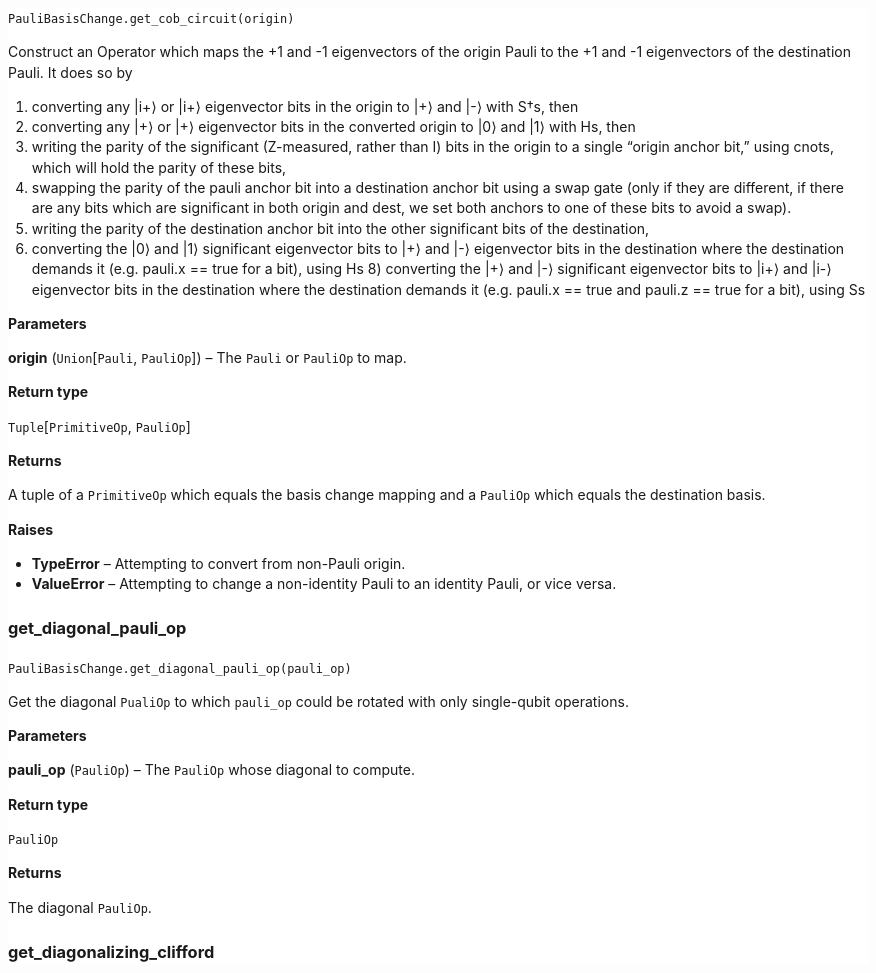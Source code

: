 `PauliBasisChange.get_cob_circuit(origin)`

Construct an Operator which maps the +1 and -1 eigenvectors of the origin Pauli to the +1 and -1 eigenvectors of the destination Pauli. It does so by

1.  converting any |i+⟩ or |i+⟩ eigenvector bits in the origin to |+⟩ and |-⟩ with S†s, then
2.  converting any |+⟩ or |+⟩ eigenvector bits in the converted origin to |0⟩ and |1⟩ with Hs, then
3.  writing the parity of the significant (Z-measured, rather than I) bits in the origin to a single “origin anchor bit,” using cnots, which will hold the parity of these bits,
4.  swapping the parity of the pauli anchor bit into a destination anchor bit using a swap gate (only if they are different, if there are any bits which are significant in both origin and dest, we set both anchors to one of these bits to avoid a swap).
5.  writing the parity of the destination anchor bit into the other significant bits of the destination,
6.  converting the |0⟩ and |1⟩ significant eigenvector bits to |+⟩ and |-⟩ eigenvector bits in the destination where the destination demands it (e.g. pauli.x == true for a bit), using Hs 8) converting the |+⟩ and |-⟩ significant eigenvector bits to |i+⟩ and |i-⟩ eigenvector bits in the destination where the destination demands it (e.g. pauli.x == true and pauli.z == true for a bit), using Ss

**Parameters**

**origin** (`Union`\[`Pauli`, `PauliOp`]) – The `Pauli` or `PauliOp` to map.

**Return type**

`Tuple`\[`PrimitiveOp`, `PauliOp`]

**Returns**

A tuple of a `PrimitiveOp` which equals the basis change mapping and a `PauliOp` which equals the destination basis.

**Raises**

*   **TypeError** – Attempting to convert from non-Pauli origin.
*   **ValueError** – Attempting to change a non-identity Pauli to an identity Pauli, or vice versa.

### get\_diagonal\_pauli\_op

<span id="qiskit.aqua.operators.converters.PauliBasisChange.get_diagonal_pauli_op" />

`PauliBasisChange.get_diagonal_pauli_op(pauli_op)`

Get the diagonal `PualiOp` to which `pauli_op` could be rotated with only single-qubit operations.

**Parameters**

**pauli\_op** (`PauliOp`) – The `PauliOp` whose diagonal to compute.

**Return type**

`PauliOp`

**Returns**

The diagonal `PauliOp`.

### get\_diagonalizing\_clifford

<span id="qiskit.aqua.operators.converters.PauliBasisChange.get_diagonalizing_clifford" />
